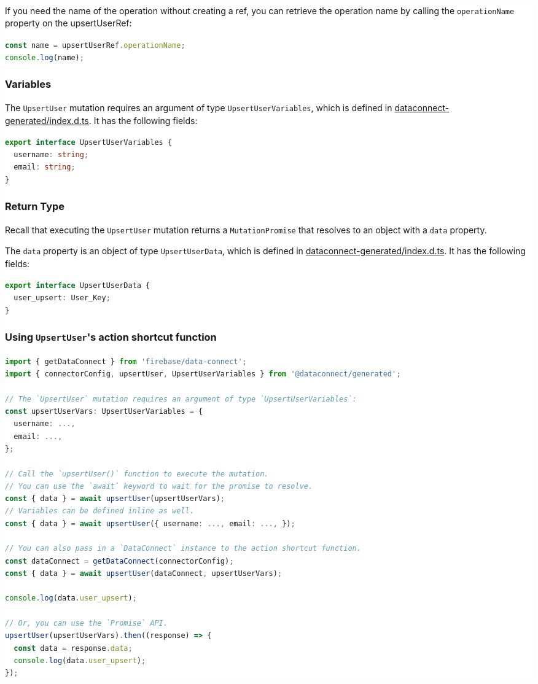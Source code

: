 If you need the name of the operation without creating a ref, you can retrieve the operation name by calling the `operationName` property on the upsertUserRef:
```typescript
const name = upsertUserRef.operationName;
console.log(name);
```

### Variables
The `UpsertUser` mutation requires an argument of type `UpsertUserVariables`, which is defined in [dataconnect-generated/index.d.ts](./index.d.ts). It has the following fields:

```typescript
export interface UpsertUserVariables {
  username: string;
  email: string;
}
```
### Return Type
Recall that executing the `UpsertUser` mutation returns a `MutationPromise` that resolves to an object with a `data` property.

The `data` property is an object of type `UpsertUserData`, which is defined in [dataconnect-generated/index.d.ts](./index.d.ts). It has the following fields:
```typescript
export interface UpsertUserData {
  user_upsert: User_Key;
}
```
### Using `UpsertUser`'s action shortcut function

```typescript
import { getDataConnect } from 'firebase/data-connect';
import { connectorConfig, upsertUser, UpsertUserVariables } from '@dataconnect/generated';

// The `UpsertUser` mutation requires an argument of type `UpsertUserVariables`:
const upsertUserVars: UpsertUserVariables = {
  username: ..., 
  email: ..., 
};

// Call the `upsertUser()` function to execute the mutation.
// You can use the `await` keyword to wait for the promise to resolve.
const { data } = await upsertUser(upsertUserVars);
// Variables can be defined inline as well.
const { data } = await upsertUser({ username: ..., email: ..., });

// You can also pass in a `DataConnect` instance to the action shortcut function.
const dataConnect = getDataConnect(connectorConfig);
const { data } = await upsertUser(dataConnect, upsertUserVars);

console.log(data.user_upsert);

// Or, you can use the `Promise` API.
upsertUser(upsertUserVars).then((response) => {
  const data = response.data;
  console.log(data.user_upsert);
});
```
